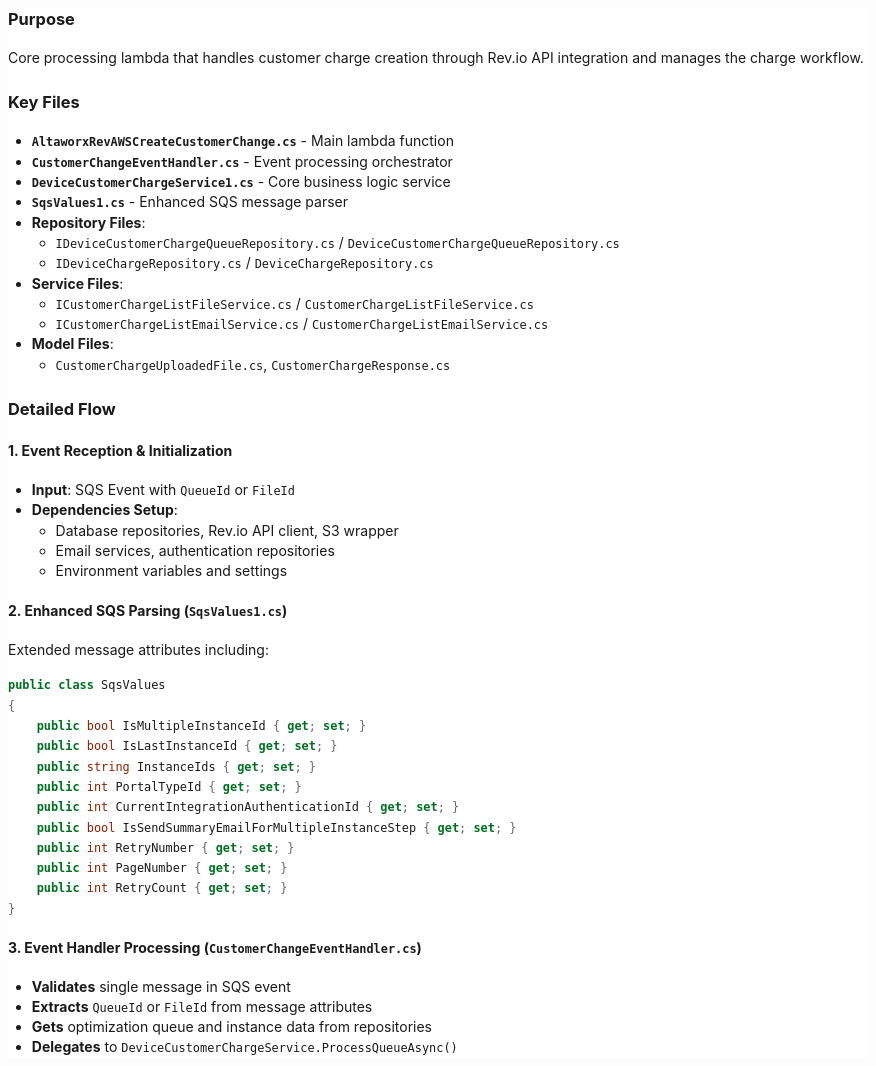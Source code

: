 ### Purpose
Core processing lambda that handles customer charge creation through Rev.io API integration and manages the charge workflow.

### Key Files
- **`AltaworxRevAWSCreateCustomerChange.cs`** - Main lambda function
- **`CustomerChangeEventHandler.cs`** - Event processing orchestrator
- **`DeviceCustomerChargeService1.cs`** - Core business logic service
- **`SqsValues1.cs`** - Enhanced SQS message parser
- **Repository Files**:
  - `IDeviceCustomerChargeQueueRepository.cs` / `DeviceCustomerChargeQueueRepository.cs`
  - `IDeviceChargeRepository.cs` / `DeviceChargeRepository.cs`
- **Service Files**:
  - `ICustomerChargeListFileService.cs` / `CustomerChargeListFileService.cs`
  - `ICustomerChargeListEmailService.cs` / `CustomerChargeListEmailService.cs`
- **Model Files**:
  - `CustomerChargeUploadedFile.cs`, `CustomerChargeResponse.cs`

### Detailed Flow

#### 1. Event Reception & Initialization
- **Input**: SQS Event with `QueueId` or `FileId`
- **Dependencies Setup**:
  - Database repositories, Rev.io API client, S3 wrapper
  - Email services, authentication repositories
  - Environment variables and settings

#### 2. Enhanced SQS Parsing (`SqsValues1.cs`)
Extended message attributes including:
```csharp
public class SqsValues
{
    public bool IsMultipleInstanceId { get; set; }
    public bool IsLastInstanceId { get; set; }
    public string InstanceIds { get; set; }
    public int PortalTypeId { get; set; }
    public int CurrentIntegrationAuthenticationId { get; set; }
    public bool IsSendSummaryEmailForMultipleInstanceStep { get; set; }
    public int RetryNumber { get; set; }
    public int PageNumber { get; set; }
    public int RetryCount { get; set; }
}
```

#### 3. Event Handler Processing (`CustomerChangeEventHandler.cs`)
- **Validates** single message in SQS event
- **Extracts** `QueueId` or `FileId` from message attributes
- **Gets** optimization queue and instance data from repositories
- **Delegates** to `DeviceCustomerChargeService.ProcessQueueAsync()`

